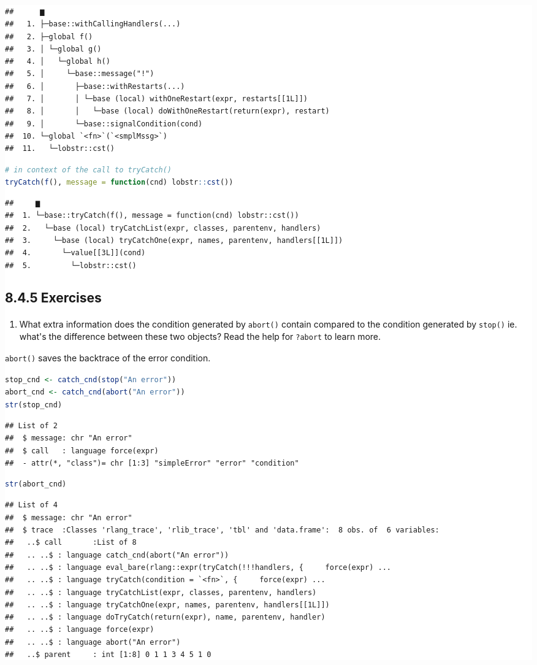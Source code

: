 ```
##      ▆
##   1. ├─base::withCallingHandlers(...)
##   2. ├─global f()
##   3. │ └─global g()
##   4. │   └─global h()
##   5. │     └─base::message("!")
##   6. │       ├─base::withRestarts(...)
##   7. │       │ └─base (local) withOneRestart(expr, restarts[[1L]])
##   8. │       │   └─base (local) doWithOneRestart(return(expr), restart)
##   9. │       └─base::signalCondition(cond)
##  10. └─global `<fn>`(`<smplMssg>`)
##  11.   └─lobstr::cst()
```


```r
# in context of the call to tryCatch()
tryCatch(f(), message = function(cnd) lobstr::cst())
```

```
##     ▆
##  1. └─base::tryCatch(f(), message = function(cnd) lobstr::cst())
##  2.   └─base (local) tryCatchList(expr, classes, parentenv, handlers)
##  3.     └─base (local) tryCatchOne(expr, names, parentenv, handlers[[1L]])
##  4.       └─value[[3L]](cond)
##  5.         └─lobstr::cst()
```

## 8.4.5 Exercises

1. What extra information does the condition generated by `abort()` contain
compared to the condition generated by `stop()` ie. what's the difference between
these two objects? Read the help for `?abort` to learn more.

`abort()` saves the backtrace of the error condition.


```r
stop_cnd <- catch_cnd(stop("An error"))
abort_cnd <- catch_cnd(abort("An error"))
str(stop_cnd)
```

```
## List of 2
##  $ message: chr "An error"
##  $ call   : language force(expr)
##  - attr(*, "class")= chr [1:3] "simpleError" "error" "condition"
```

```r
str(abort_cnd)
```

```
## List of 4
##  $ message: chr "An error"
##  $ trace  :Classes 'rlang_trace', 'rlib_trace', 'tbl' and 'data.frame':	8 obs. of  6 variables:
##   ..$ call       :List of 8
##   .. ..$ : language catch_cnd(abort("An error"))
##   .. ..$ : language eval_bare(rlang::expr(tryCatch(!!!handlers, {     force(expr) ...
##   .. ..$ : language tryCatch(condition = `<fn>`, {     force(expr) ...
##   .. ..$ : language tryCatchList(expr, classes, parentenv, handlers)
##   .. ..$ : language tryCatchOne(expr, names, parentenv, handlers[[1L]])
##   .. ..$ : language doTryCatch(return(expr), name, parentenv, handler)
##   .. ..$ : language force(expr)
##   .. ..$ : language abort("An error")
##   ..$ parent     : int [1:8] 0 1 1 3 4 5 1 0
```